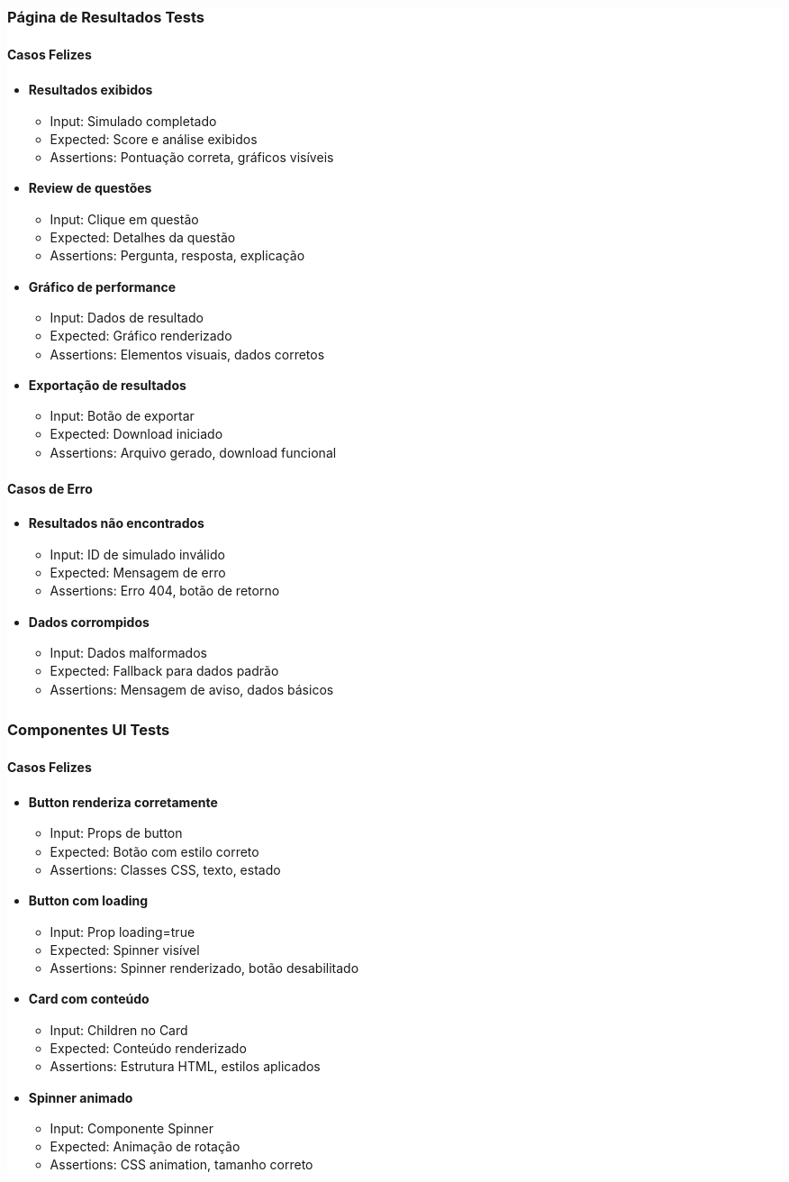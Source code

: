 ### **Página de Resultados Tests**

#### Casos Felizes
- **Resultados exibidos**
  - Input: Simulado completado
  - Expected: Score e análise exibidos
  - Assertions: Pontuação correta, gráficos visíveis

- **Review de questões**
  - Input: Clique em questão
  - Expected: Detalhes da questão
  - Assertions: Pergunta, resposta, explicação

- **Gráfico de performance**
  - Input: Dados de resultado
  - Expected: Gráfico renderizado
  - Assertions: Elementos visuais, dados corretos

- **Exportação de resultados**
  - Input: Botão de exportar
  - Expected: Download iniciado
  - Assertions: Arquivo gerado, download funcional

#### Casos de Erro
- **Resultados não encontrados**
  - Input: ID de simulado inválido
  - Expected: Mensagem de erro
  - Assertions: Erro 404, botão de retorno

- **Dados corrompidos**
  - Input: Dados malformados
  - Expected: Fallback para dados padrão
  - Assertions: Mensagem de aviso, dados básicos

### **Componentes UI Tests**

#### Casos Felizes
- **Button renderiza corretamente**
  - Input: Props de button
  - Expected: Botão com estilo correto
  - Assertions: Classes CSS, texto, estado

- **Button com loading**
  - Input: Prop loading=true
  - Expected: Spinner visível
  - Assertions: Spinner renderizado, botão desabilitado

- **Card com conteúdo**
  - Input: Children no Card
  - Expected: Conteúdo renderizado
  - Assertions: Estrutura HTML, estilos aplicados

- **Spinner animado**
  - Input: Componente Spinner
  - Expected: Animação de rotação
  - Assertions: CSS animation, tamanho correto
